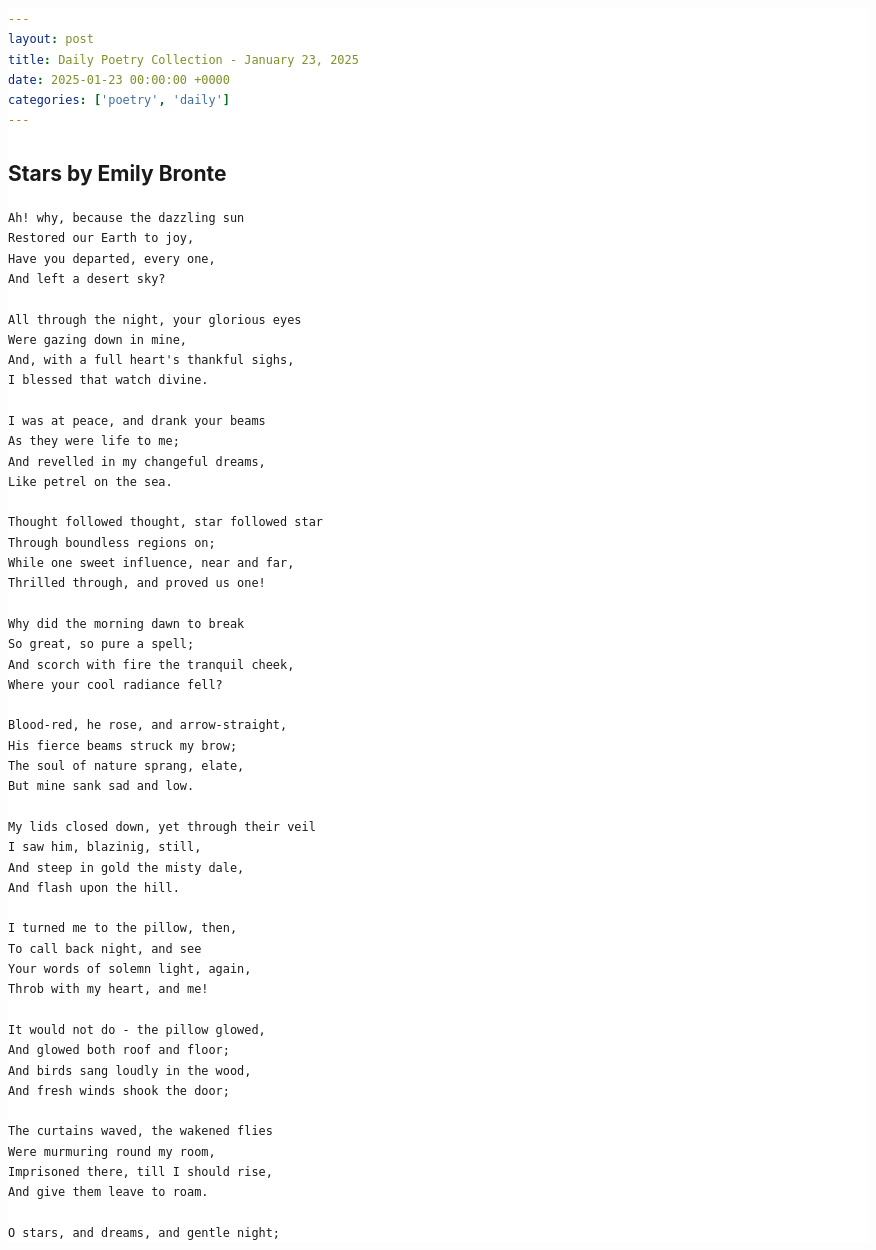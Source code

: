```yaml
---
layout: post
title: Daily Poetry Collection - January 23, 2025
date: 2025-01-23 00:00:00 +0000
categories: ['poetry', 'daily']
---
```


## Stars by Emily Bronte

```
Ah! why, because the dazzling sun
Restored our Earth to joy,
Have you departed, every one,
And left a desert sky?

All through the night, your glorious eyes
Were gazing down in mine,
And, with a full heart's thankful sighs,
I blessed that watch divine.

I was at peace, and drank your beams
As they were life to me;
And revelled in my changeful dreams,
Like petrel on the sea.

Thought followed thought, star followed star
Through boundless regions on;
While one sweet influence, near and far,
Thrilled through, and proved us one!

Why did the morning dawn to break
So great, so pure a spell;
And scorch with fire the tranquil cheek,
Where your cool radiance fell?

Blood-red, he rose, and arrow-straight,
His fierce beams struck my brow;
The soul of nature sprang, elate,
But mine sank sad and low.

My lids closed down, yet through their veil
I saw him, blazinig, still,
And steep in gold the misty dale,
And flash upon the hill.

I turned me to the pillow, then,
To call back night, and see
Your words of solemn light, again,
Throb with my heart, and me!

It would not do - the pillow glowed,
And glowed both roof and floor;
And birds sang loudly in the wood,
And fresh winds shook the door;

The curtains waved, the wakened flies
Were murmuring round my room,
Imprisoned there, till I should rise,
And give them leave to roam.

O stars, and dreams, and gentle night;
```